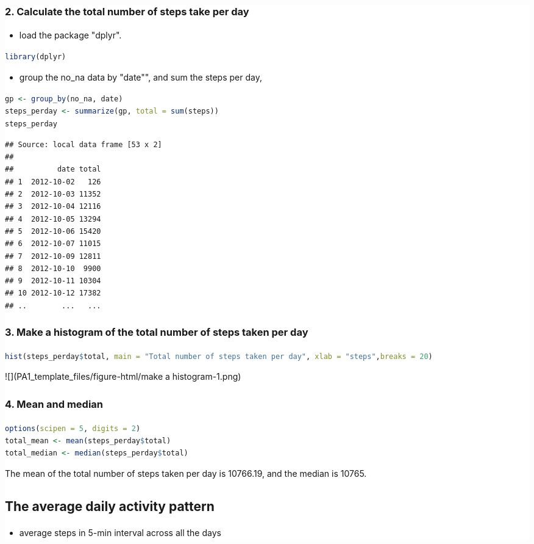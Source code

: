 ### 2. Calculate the total number of steps take per day

* load the package "dplyr".

```r
library(dplyr)
```

* group the no_na data by "date"", and sum the steps per day,

```r
gp <- group_by(no_na, date)
steps_perday <- summarize(gp, total = sum(steps))
steps_perday
```

```
## Source: local data frame [53 x 2]
## 
##          date total
## 1  2012-10-02   126
## 2  2012-10-03 11352
## 3  2012-10-04 12116
## 4  2012-10-05 13294
## 5  2012-10-06 15420
## 6  2012-10-07 11015
## 7  2012-10-09 12811
## 8  2012-10-10  9900
## 9  2012-10-11 10304
## 10 2012-10-12 17382
## ..        ...   ...
```

### 3. Make a histogram of the total number of steps taken per day


```r
hist(steps_perday$total, main = "Total number of steps taken per day", xlab = "steps",breaks = 20)
```

![](PA1_template_files/figure-html/make a histogram-1.png) 

### 4. Mean and median

```r
options(scipen = 5, digits = 2)
total_mean <- mean(steps_perday$total)
total_median <- median(steps_perday$total)
```
The mean of the total number of steps taken per day is 10766.19, and the median is 10765.

##  The average daily activity pattern

* average steps in 5-min interval across all the days
